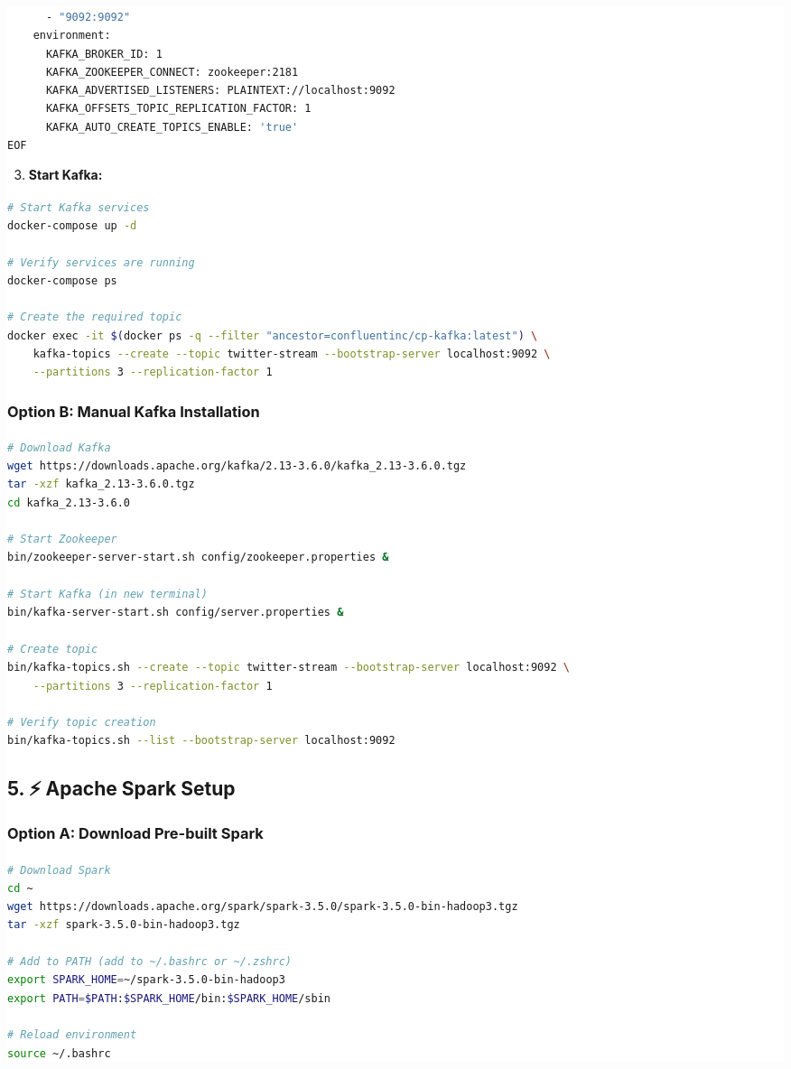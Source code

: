 ```bash
      - "9092:9092"
    environment:
      KAFKA_BROKER_ID: 1
      KAFKA_ZOOKEEPER_CONNECT: zookeeper:2181
      KAFKA_ADVERTISED_LISTENERS: PLAINTEXT://localhost:9092
      KAFKA_OFFSETS_TOPIC_REPLICATION_FACTOR: 1
      KAFKA_AUTO_CREATE_TOPICS_ENABLE: 'true'
EOF
```

3. **Start Kafka:**
```bash
# Start Kafka services
docker-compose up -d

# Verify services are running
docker-compose ps

# Create the required topic
docker exec -it $(docker ps -q --filter "ancestor=confluentinc/cp-kafka:latest") \
    kafka-topics --create --topic twitter-stream --bootstrap-server localhost:9092 \
    --partitions 3 --replication-factor 1
```

### **Option B: Manual Kafka Installation**

```bash
# Download Kafka
wget https://downloads.apache.org/kafka/2.13-3.6.0/kafka_2.13-3.6.0.tgz
tar -xzf kafka_2.13-3.6.0.tgz
cd kafka_2.13-3.6.0

# Start Zookeeper
bin/zookeeper-server-start.sh config/zookeeper.properties &

# Start Kafka (in new terminal)
bin/kafka-server-start.sh config/server.properties &

# Create topic
bin/kafka-topics.sh --create --topic twitter-stream --bootstrap-server localhost:9092 \
    --partitions 3 --replication-factor 1

# Verify topic creation
bin/kafka-topics.sh --list --bootstrap-server localhost:9092
```

## **5. ⚡ Apache Spark Setup**

### **Option A: Download Pre-built Spark**
```bash
# Download Spark
cd ~
wget https://downloads.apache.org/spark/spark-3.5.0/spark-3.5.0-bin-hadoop3.tgz
tar -xzf spark-3.5.0-bin-hadoop3.tgz

# Add to PATH (add to ~/.bashrc or ~/.zshrc)
export SPARK_HOME=~/spark-3.5.0-bin-hadoop3
export PATH=$PATH:$SPARK_HOME/bin:$SPARK_HOME/sbin

# Reload environment
source ~/.bashrc
```
